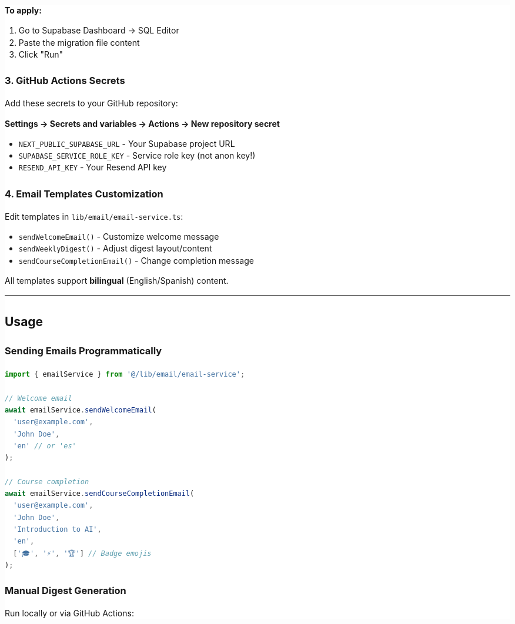 **To apply:**
1. Go to Supabase Dashboard → SQL Editor
2. Paste the migration file content
3. Click "Run"

### 3. GitHub Actions Secrets

Add these secrets to your GitHub repository:

**Settings → Secrets and variables → Actions → New repository secret**

- `NEXT_PUBLIC_SUPABASE_URL` - Your Supabase project URL
- `SUPABASE_SERVICE_ROLE_KEY` - Service role key (not anon key!)
- `RESEND_API_KEY` - Your Resend API key

### 4. Email Templates Customization

Edit templates in `lib/email/email-service.ts`:

- `sendWelcomeEmail()` - Customize welcome message
- `sendWeeklyDigest()` - Adjust digest layout/content
- `sendCourseCompletionEmail()` - Change completion message

All templates support **bilingual** (English/Spanish) content.

---

## Usage

### Sending Emails Programmatically

```typescript
import { emailService } from '@/lib/email/email-service';

// Welcome email
await emailService.sendWelcomeEmail(
  'user@example.com',
  'John Doe',
  'en' // or 'es'
);

// Course completion
await emailService.sendCourseCompletionEmail(
  'user@example.com',
  'John Doe',
  'Introduction to AI',
  'en',
  ['🎓', '⚡', '🏆'] // Badge emojis
);
```

### Manual Digest Generation

Run locally or via GitHub Actions:
